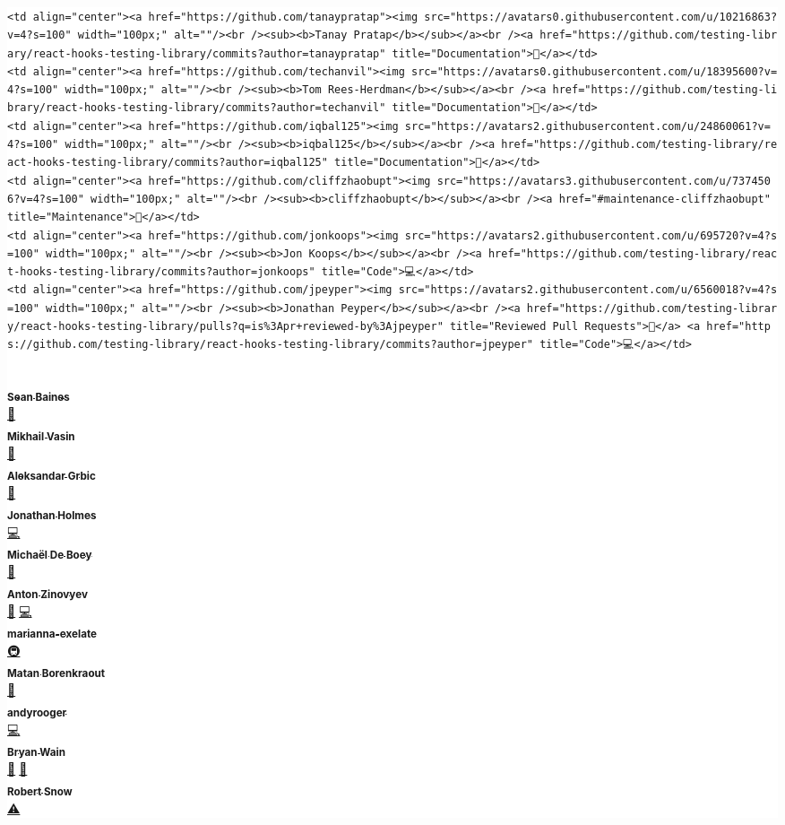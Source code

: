     <td align="center"><a href="https://github.com/tanaypratap"><img src="https://avatars0.githubusercontent.com/u/10216863?v=4?s=100" width="100px;" alt=""/><br /><sub><b>Tanay Pratap</b></sub></a><br /><a href="https://github.com/testing-library/react-hooks-testing-library/commits?author=tanaypratap" title="Documentation">📖</a></td>
    <td align="center"><a href="https://github.com/techanvil"><img src="https://avatars0.githubusercontent.com/u/18395600?v=4?s=100" width="100px;" alt=""/><br /><sub><b>Tom Rees-Herdman</b></sub></a><br /><a href="https://github.com/testing-library/react-hooks-testing-library/commits?author=techanvil" title="Documentation">📖</a></td>
    <td align="center"><a href="https://github.com/iqbal125"><img src="https://avatars2.githubusercontent.com/u/24860061?v=4?s=100" width="100px;" alt=""/><br /><sub><b>iqbal125</b></sub></a><br /><a href="https://github.com/testing-library/react-hooks-testing-library/commits?author=iqbal125" title="Documentation">📖</a></td>
    <td align="center"><a href="https://github.com/cliffzhaobupt"><img src="https://avatars3.githubusercontent.com/u/7374506?v=4?s=100" width="100px;" alt=""/><br /><sub><b>cliffzhaobupt</b></sub></a><br /><a href="#maintenance-cliffzhaobupt" title="Maintenance">🚧</a></td>
    <td align="center"><a href="https://github.com/jonkoops"><img src="https://avatars2.githubusercontent.com/u/695720?v=4?s=100" width="100px;" alt=""/><br /><sub><b>Jon Koops</b></sub></a><br /><a href="https://github.com/testing-library/react-hooks-testing-library/commits?author=jonkoops" title="Code">💻</a></td>
    <td align="center"><a href="https://github.com/jpeyper"><img src="https://avatars2.githubusercontent.com/u/6560018?v=4?s=100" width="100px;" alt=""/><br /><sub><b>Jonathan Peyper</b></sub></a><br /><a href="https://github.com/testing-library/react-hooks-testing-library/pulls?q=is%3Apr+reviewed-by%3Ajpeyper" title="Reviewed Pull Requests">👀</a> <a href="https://github.com/testing-library/react-hooks-testing-library/commits?author=jpeyper" title="Code">💻</a></td>
  </tr>
  <tr>
    <td align="center"><a href="https://seanbaines.com/"><img src="https://avatars.githubusercontent.com/u/24367010?v=4?s=100" width="100px;" alt=""/><br /><sub><b>Sean Baines</b></sub></a><br /><a href="https://github.com/testing-library/react-hooks-testing-library/commits?author=mrseanbaines" title="Documentation">📖</a></td>
    <td align="center"><a href="https://www.linkedin.com/in/mike-vasin/"><img src="https://avatars.githubusercontent.com/u/12434833?v=4?s=100" width="100px;" alt=""/><br /><sub><b>Mikhail Vasin</b></sub></a><br /><a href="https://github.com/testing-library/react-hooks-testing-library/commits?author=mvasin" title="Documentation">📖</a></td>
    <td align="center"><a href="https://aleksandar.xyz"><img src="https://avatars.githubusercontent.com/u/7226555?v=4?s=100" width="100px;" alt=""/><br /><sub><b>Aleksandar Grbic</b></sub></a><br /><a href="https://github.com/testing-library/react-hooks-testing-library/commits?author=agjs" title="Documentation">📖</a></td>
    <td align="center"><a href="https://github.com/yoniholmes"><img src="https://avatars.githubusercontent.com/u/184589?v=4?s=100" width="100px;" alt=""/><br /><sub><b>Jonathan Holmes</b></sub></a><br /><a href="https://github.com/testing-library/react-hooks-testing-library/commits?author=yoniholmes" title="Code">💻</a></td>
    <td align="center"><a href="https://michaeldeboey.be"><img src="https://avatars.githubusercontent.com/u/6643991?v=4?s=100" width="100px;" alt=""/><br /><sub><b>Michaël De Boey</b></sub></a><br /><a href="#maintenance-MichaelDeBoey" title="Maintenance">🚧</a></td>
    <td align="center"><a href="https://github.com/xobotyi"><img src="https://avatars.githubusercontent.com/u/6178739?v=4?s=100" width="100px;" alt=""/><br /><sub><b>Anton Zinovyev</b></sub></a><br /><a href="https://github.com/testing-library/react-hooks-testing-library/issues?q=author%3Axobotyi" title="Bug reports">🐛</a> <a href="https://github.com/testing-library/react-hooks-testing-library/commits?author=xobotyi" title="Code">💻</a></td>
    <td align="center"><a href="https://github.com/marianna-exelate"><img src="https://avatars.githubusercontent.com/u/24763042?v=4?s=100" width="100px;" alt=""/><br /><sub><b>marianna-exelate</b></sub></a><br /><a href="#infra-marianna-exelate" title="Infrastructure (Hosting, Build-Tools, etc)">🚇</a></td>
  </tr>
  <tr>
    <td align="center"><a href="https://matan.io"><img src="https://avatars.githubusercontent.com/u/12711091?v=4?s=100" width="100px;" alt=""/><br /><sub><b>Matan Borenkraout</b></sub></a><br /><a href="#maintenance-MatanBobi" title="Maintenance">🚧</a></td>
    <td align="center"><a href="https://github.com/andyrooger"><img src="https://avatars.githubusercontent.com/u/420834?v=4?s=100" width="100px;" alt=""/><br /><sub><b>andyrooger</b></sub></a><br /><a href="https://github.com/testing-library/react-hooks-testing-library/commits?author=andyrooger" title="Code">💻</a></td>
    <td align="center"><a href="https://github.com/bdwain"><img src="https://avatars.githubusercontent.com/u/3982094?v=4?s=100" width="100px;" alt=""/><br /><sub><b>Bryan Wain</b></sub></a><br /><a href="https://github.com/testing-library/react-hooks-testing-library/issues?q=author%3Abdwain" title="Bug reports">🐛</a> <a href="https://github.com/testing-library/react-hooks-testing-library/pulls?q=is%3Apr+reviewed-by%3Abdwain" title="Reviewed Pull Requests">👀</a></td>
    <td align="center"><a href="https://github.com/snowystinger"><img src="https://avatars.githubusercontent.com/u/698229?v=4?s=100" width="100px;" alt=""/><br /><sub><b>Robert Snow</b></sub></a><br /><a href="https://github.com/testing-library/react-hooks-testing-library/commits?author=snowystinger" title="Tests">⚠️</a></td>